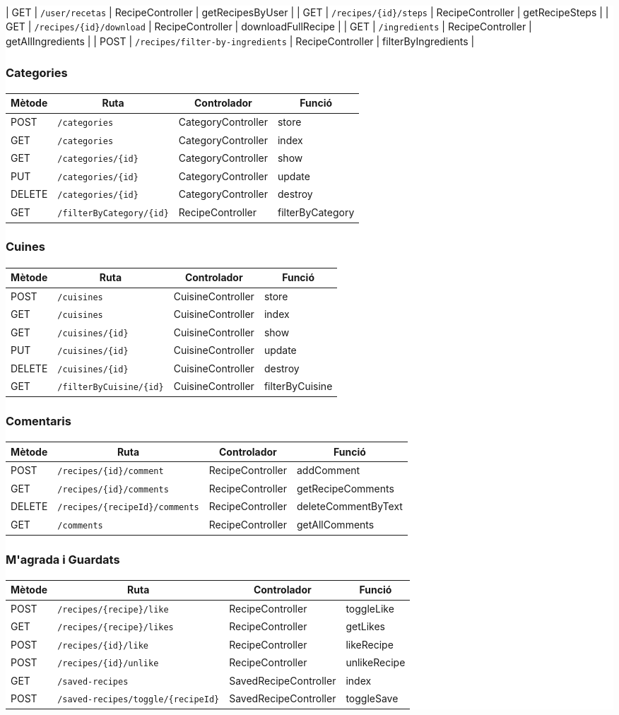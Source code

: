 | GET | `/user/recetas` | RecipeController | getRecipesByUser |
| GET | `/recipes/{id}/steps` | RecipeController | getRecipeSteps |
| GET | `/recipes/{id}/download` | RecipeController | downloadFullRecipe |
| GET | `/ingredients` | RecipeController | getAllIngredients |
| POST | `/recipes/filter-by-ingredients` | RecipeController | filterByIngredients |

### Categories
| Mètode | Ruta | Controlador | Funció |
|--------|------|-------------|----------|
| POST | `/categories` | CategoryController | store |
| GET | `/categories` | CategoryController | index |
| GET | `/categories/{id}` | CategoryController | show |
| PUT | `/categories/{id}` | CategoryController | update |
| DELETE | `/categories/{id}` | CategoryController | destroy |
| GET | `/filterByCategory/{id}` | RecipeController | filterByCategory |

### Cuines
| Mètode | Ruta | Controlador | Funció |
|--------|------|-------------|----------|
| POST | `/cuisines` | CuisineController | store |
| GET | `/cuisines` | CuisineController | index |
| GET | `/cuisines/{id}` | CuisineController | show |
| PUT | `/cuisines/{id}` | CuisineController | update |
| DELETE | `/cuisines/{id}` | CuisineController | destroy |
| GET | `/filterByCuisine/{id}` | CuisineController | filterByCuisine |

### Comentaris
| Mètode | Ruta | Controlador | Funció |
|--------|------|-------------|----------|
| POST | `/recipes/{id}/comment` | RecipeController | addComment |
| GET | `/recipes/{id}/comments` | RecipeController | getRecipeComments |
| DELETE | `/recipes/{recipeId}/comments` | RecipeController | deleteCommentByText |
| GET | `/comments` | RecipeController | getAllComments |

### M'agrada i Guardats
| Mètode | Ruta | Controlador | Funció |
|--------|------|-------------|----------|
| POST | `/recipes/{recipe}/like` | RecipeController | toggleLike |
| GET | `/recipes/{recipe}/likes` | RecipeController | getLikes |
| POST | `/recipes/{id}/like` | RecipeController | likeRecipe |
| POST | `/recipes/{id}/unlike` | RecipeController | unlikeRecipe |
| GET | `/saved-recipes` | SavedRecipeController | index |
| POST | `/saved-recipes/toggle/{recipeId}` | SavedRecipeController | toggleSave |
